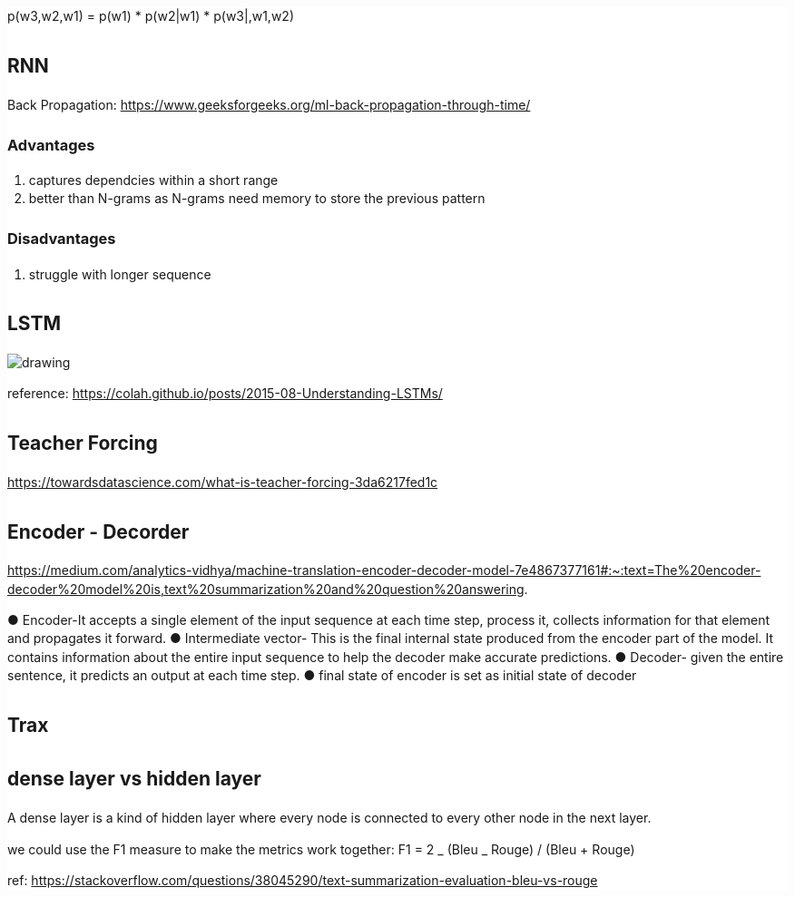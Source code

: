 p(w3,w2,w1) = p(w1) \* p(w2|w1) \* p(w3|,w1,w2)

## RNN

Back Propagation:
https://www.geeksforgeeks.org/ml-back-propagation-through-time/

### Advantages

1. captures dependcies within a short range
2. better than N-grams as N-grams need memory to store the previous pattern

### Disadvantages

1. struggle with longer sequence

## LSTM

<img src="https://colah.github.io/posts/2015-08-Understanding-LSTMs/img/LSTM3-chain.png" alt="drawing" width="1000"/>

reference: https://colah.github.io/posts/2015-08-Understanding-LSTMs/

## Teacher Forcing

https://towardsdatascience.com/what-is-teacher-forcing-3da6217fed1c

## Encoder - Decorder

https://medium.com/analytics-vidhya/machine-translation-encoder-decoder-model-7e4867377161#:~:text=The%20encoder-decoder%20model%20is,text%20summarization%20and%20question%20answering.

● Encoder-It accepts a single element of the input sequence at each time step, process it, collects information for that element and propagates it forward.
● Intermediate vector- This is the final internal state produced from the encoder part of the model. It contains information about the entire input sequence to help the decoder make accurate predictions.
● Decoder- given the entire sentence, it predicts an output at each time step.
● final state of encoder is set as initial state of decoder

## Trax

## dense layer vs hidden layer

A dense layer is a kind of hidden layer where every node is connected to every other node in the next layer.

we could use the F1 measure to make the metrics work together: F1 = 2 _ (Bleu _ Rouge) / (Bleu + Rouge)

ref:
https://stackoverflow.com/questions/38045290/text-summarization-evaluation-bleu-vs-rouge

